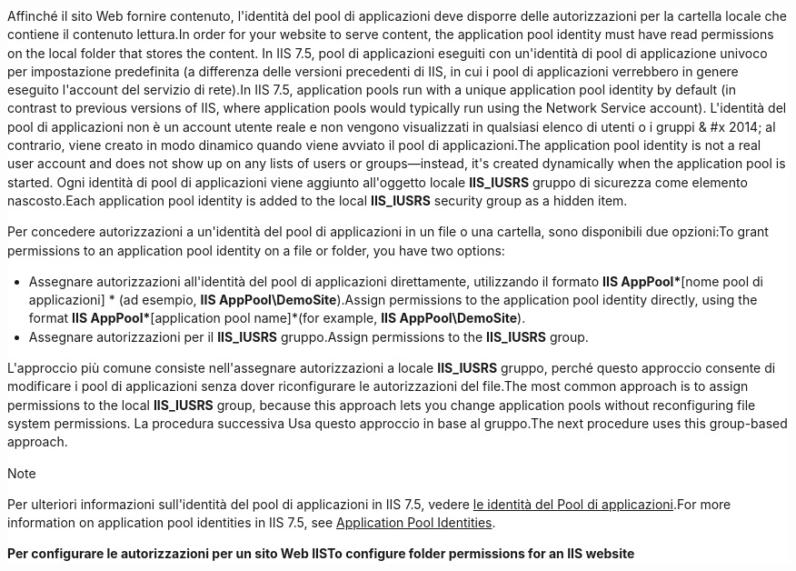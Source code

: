<span data-ttu-id="a6969-267">Affinché il sito Web fornire contenuto, l'identità del pool di applicazioni deve disporre delle autorizzazioni per la cartella locale che contiene il contenuto lettura.</span><span class="sxs-lookup"><span data-stu-id="a6969-267">In order for your website to serve content, the application pool identity must have read permissions on the local folder that stores the content.</span></span> <span data-ttu-id="a6969-268">In IIS 7.5, pool di applicazioni eseguiti con un'identità di pool di applicazione univoco per impostazione predefinita (a differenza delle versioni precedenti di IIS, in cui i pool di applicazioni verrebbero in genere eseguito l'account del servizio di rete).</span><span class="sxs-lookup"><span data-stu-id="a6969-268">In IIS 7.5, application pools run with a unique application pool identity by default (in contrast to previous versions of IIS, where application pools would typically run using the Network Service account).</span></span> <span data-ttu-id="a6969-269">L'identità del pool di applicazioni non è un account utente reale e non vengono visualizzati in qualsiasi elenco di utenti o i gruppi & #x 2014; al contrario, viene creato in modo dinamico quando viene avviato il pool di applicazioni.</span><span class="sxs-lookup"><span data-stu-id="a6969-269">The application pool identity is not a real user account and does not show up on any lists of users or groups&#x2014;instead, it's created dynamically when the application pool is started.</span></span> <span data-ttu-id="a6969-270">Ogni identità di pool di applicazioni viene aggiunto all'oggetto locale **IIS\_IUSRS** gruppo di sicurezza come elemento nascosto.</span><span class="sxs-lookup"><span data-stu-id="a6969-270">Each application pool identity is added to the local **IIS\_IUSRS** security group as a hidden item.</span></span>

<span data-ttu-id="a6969-271">Per concedere autorizzazioni a un'identità del pool di applicazioni in un file o una cartella, sono disponibili due opzioni:</span><span class="sxs-lookup"><span data-stu-id="a6969-271">To grant permissions to an application pool identity on a file or folder, you have two options:</span></span>

- <span data-ttu-id="a6969-272">Assegnare autorizzazioni all'identità del pool di applicazioni direttamente, utilizzando il formato **IIS AppPool\***[nome pool di applicazioni] * (ad esempio, **IIS AppPool\DemoSite**).</span><span class="sxs-lookup"><span data-stu-id="a6969-272">Assign permissions to the application pool identity directly, using the format **IIS AppPool\***[application pool name]*(for example, **IIS AppPool\DemoSite**).</span></span>
- <span data-ttu-id="a6969-273">Assegnare autorizzazioni per il **IIS\_IUSRS** gruppo.</span><span class="sxs-lookup"><span data-stu-id="a6969-273">Assign permissions to the **IIS\_IUSRS** group.</span></span>

<span data-ttu-id="a6969-274">L'approccio più comune consiste nell'assegnare autorizzazioni a locale **IIS\_IUSRS** gruppo, perché questo approccio consente di modificare i pool di applicazioni senza dover riconfigurare le autorizzazioni del file.</span><span class="sxs-lookup"><span data-stu-id="a6969-274">The most common approach is to assign permissions to the local **IIS\_IUSRS** group, because this approach lets you change application pools without reconfiguring file system permissions.</span></span> <span data-ttu-id="a6969-275">La procedura successiva Usa questo approccio in base al gruppo.</span><span class="sxs-lookup"><span data-stu-id="a6969-275">The next procedure uses this group-based approach.</span></span>

> [!NOTE]
> <span data-ttu-id="a6969-276">Per ulteriori informazioni sull'identità del pool di applicazioni in IIS 7.5, vedere [le identità del Pool di applicazioni](https://go.microsoft.com/?linkid=9805123).</span><span class="sxs-lookup"><span data-stu-id="a6969-276">For more information on application pool identities in IIS 7.5, see [Application Pool Identities](https://go.microsoft.com/?linkid=9805123).</span></span>


<span data-ttu-id="a6969-277">**Per configurare le autorizzazioni per un sito Web IIS**</span><span class="sxs-lookup"><span data-stu-id="a6969-277">**To configure folder permissions for an IIS website**</span></span>
